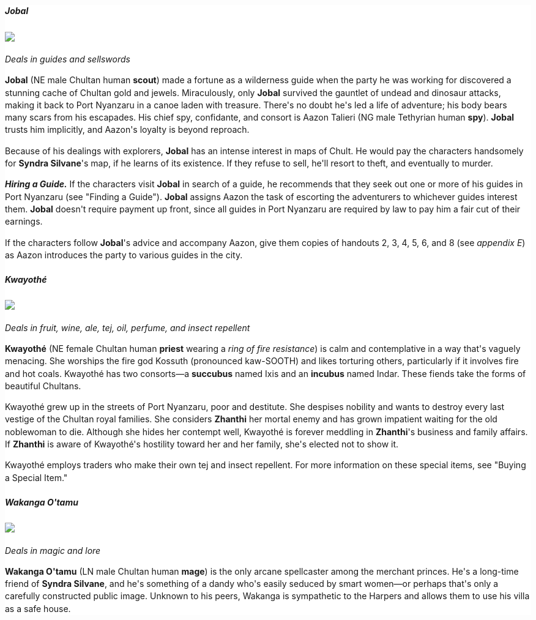 ##### Jobal

![](img/adventure/ToA/010-0206.webp)

*Deals in guides and sellswords*

**Jobal** (NE male Chultan human **scout**) made a fortune as a wilderness guide when the party he was working for discovered a stunning cache of Chultan gold and jewels. Miraculously, only **Jobal** survived the gauntlet of undead and dinosaur attacks, making it back to Port Nyanzaru in a canoe laden with treasure. There's no doubt he's led a life of adventure; his body bears many scars from his escapades. His chief spy, confidante, and consort is Aazon Talieri (NG male Tethyrian human **spy**). **Jobal** trusts him implicitly, and Aazon's loyalty is beyond reproach.

Because of his dealings with explorers, **Jobal** has an intense interest in maps of Chult. He would pay the characters handsomely for **Syndra Silvane**'s map, if he learns of its existence. If they refuse to sell, he'll resort to theft, and eventually to murder.

***Hiring a Guide.*** If the characters visit **Jobal** in search of a guide, he recommends that they seek out one or more of his guides in Port Nyanzaru (see "Finding a Guide"). **Jobal** assigns Aazon the task of escorting the adventurers to whichever guides interest them. **Jobal** doesn't require payment up front, since all guides in Port Nyanzaru are required by law to pay him a fair cut of their earnings.

If the characters follow **Jobal**'s advice and accompany Aazon, give them copies of handouts 2, 3, 4, 5, 6, and 8 (see *appendix E*) as Aazon introduces the party to various guides in the city.

##### Kwayothé

![](img/adventure/ToA/011-0207.webp)

*Deals in fruit, wine, ale, tej, oil, perfume, and insect repellent*

**Kwayothé** (NE female Chultan human **priest** wearing a *ring of fire resistance*) is calm and contemplative in a way that's vaguely menacing. She worships the fire god Kossuth (pronounced kaw-SOOTH) and likes torturing others, particularly if it involves fire and hot coals. Kwayothé has two consorts—a **succubus** named Ixis and an **incubus** named Indar. These fiends take the forms of beautiful Chultans.

Kwayothé grew up in the streets of Port Nyanzaru, poor and destitute. She despises nobility and wants to destroy every last vestige of the Chultan royal families. She considers **Zhanthi** her mortal enemy and has grown impatient waiting for the old noblewoman to die. Although she hides her contempt well, Kwayothé is forever meddling in **Zhanthi**'s business and family affairs. If **Zhanthi** is aware of Kwayothé's hostility toward her and her family, she's elected not to show it.

Kwayothé employs traders who make their own tej and insect repellent. For more information on these special items, see "Buying a Special Item."

##### Wakanga O'tamu

![](img/adventure/ToA/012-0208.webp)

*Deals in magic and lore*

**Wakanga O'tamu** (LN male Chultan human **mage**) is the only arcane spellcaster among the merchant princes. He's a long-time friend of **Syndra Silvane**, and he's something of a dandy who's easily seduced by smart women—or perhaps that's only a carefully constructed public image. Unknown to his peers, Wakanga is sympathetic to the Harpers and allows them to use his villa as a safe house.
